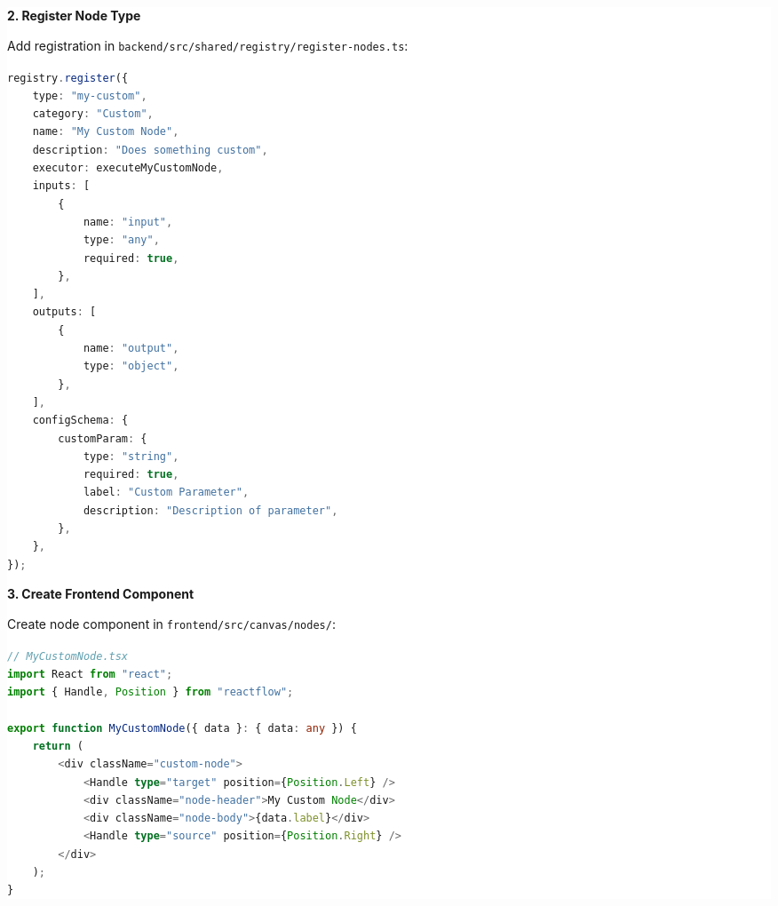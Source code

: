 **2. Register Node Type**

Add registration in `backend/src/shared/registry/register-nodes.ts`:

```typescript
registry.register({
    type: "my-custom",
    category: "Custom",
    name: "My Custom Node",
    description: "Does something custom",
    executor: executeMyCustomNode,
    inputs: [
        {
            name: "input",
            type: "any",
            required: true,
        },
    ],
    outputs: [
        {
            name: "output",
            type: "object",
        },
    ],
    configSchema: {
        customParam: {
            type: "string",
            required: true,
            label: "Custom Parameter",
            description: "Description of parameter",
        },
    },
});
```

**3. Create Frontend Component**

Create node component in `frontend/src/canvas/nodes/`:

```typescript
// MyCustomNode.tsx
import React from "react";
import { Handle, Position } from "reactflow";

export function MyCustomNode({ data }: { data: any }) {
    return (
        <div className="custom-node">
            <Handle type="target" position={Position.Left} />
            <div className="node-header">My Custom Node</div>
            <div className="node-body">{data.label}</div>
            <Handle type="source" position={Position.Right} />
        </div>
    );
}
```
